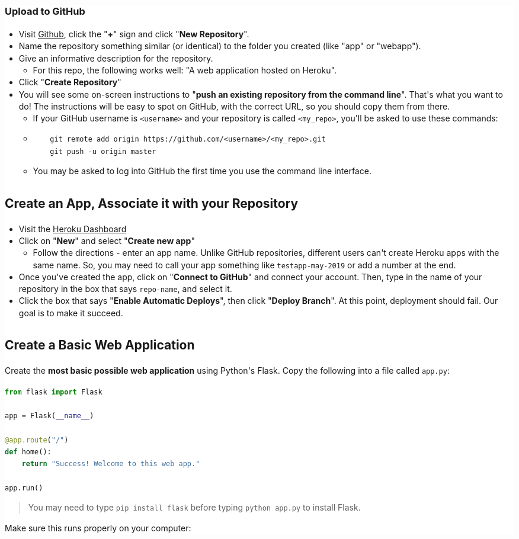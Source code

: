 ### Upload to GitHub

* Visit [Github](https://github.com), click the "**+**" sign and click "**New Repository**".
* Name the repository something similar (or identical) to the folder you created (like "app" or "webapp").
* Give an informative description for the repository.
	* For this repo, the following works well: "A web application hosted on Heroku".
* Click "**Create Repository**"
* You will see some on-screen instructions to "**push an existing repository from the command line**". That's what you want to do! The instructions will be easy to spot on GitHub, with the correct URL, so you should copy them from there.
	* If your GitHub username is `<username>` and your repository is called `<my_repo>`, you'll be asked to use these commands:
	* 
		```
			git remote add origin https://github.com/<username>/<my_repo>.git
			git push -u origin master
		```
	* You may be asked to log into GitHub the first time you use the command line interface.

## Create an App, Associate it with your Repository

* Visit the [Heroku Dashboard](https://dashboard.heroku.com)
* Click on "**New**" and select "**Create new app**"
	* Follow the directions - enter an app name. Unlike GitHub repositories, different users can't create Heroku apps with the same name. So, you may need to call your app something like `testapp-may-2019` or add a number at the end.
* Once you've created the app, click on "**Connect to GitHub**" and connect your account. Then, type in the name of your repository in the box that says `repo-name`, and select it.
* Click the box that says "**Enable Automatic Deploys**", then click "**Deploy Branch**". At this point, deployment should fail. Our goal is to make it succeed.

## Create a Basic Web Application

Create the **most basic possible web application** using Python's Flask. Copy the following into a file called `app.py`:

```python
from flask import Flask

app = Flask(__name__)

@app.route("/")
def home():
	return "Success! Welcome to this web app."

app.run()
```
> You may need to type `pip install flask` before typing `python app.py` to install Flask.

Make sure this runs properly on your computer:
